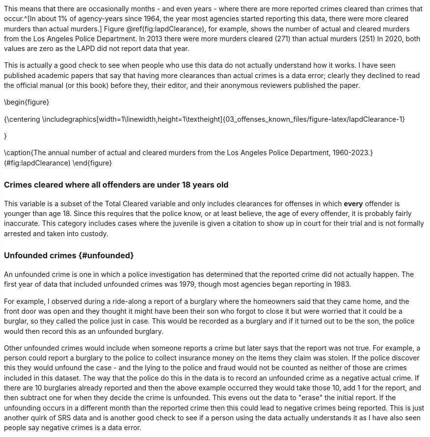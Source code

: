 This means that there are occasionally months - and even years - where there are more reported crimes cleared than crimes that occur.^[In about 1% of agency-years since 1964, the year most agencies started reporting this data, there were more cleared murders than actual murders.] Figure \@ref(fig:lapdClearance), for example, shows the number of actual and cleared murders from the Los Angeles Police Department. In 2013 there were more murders cleared (271) than actual murders (251) In 2020, both values are zero as the LAPD did not report data that year. 

This is actually a good check to see when people who use this data do not actually understand how it works. I have seen published academic papers that say that having more clearances than actual crimes is a data error; clearly they declined to read the official manual (or this book) before they, their editor, and their anonymous reviewers published the paper. 

\begin{figure}

{\centering \includegraphics[width=1\linewidth,height=1\textheight]{03_offenses_known_files/figure-latex/lapdClearance-1} 

}

\caption{The annual number of actual and cleared murders from the Los Angeles Police Department, 1960-2023.}(\#fig:lapdClearance)
\end{figure}

### Crimes cleared where all offenders are under 18 years old

This variable is a subset of the Total Cleared variable and only includes clearances for offenses in which **every** offender is younger than age 18. Since this requires that the police know, or at least believe, the age of every offender, it is probably fairly inaccurate. This category includes cases where the juvenile is given a citation to show up in court for their trial and is not formally arrested and taken into custody. 

### Unfounded crimes {#unfounded}

An unfounded crime is one in which a police investigation has determined that the reported crime did not actually happen. The first year of data that included unfounded crimes was 1979, though most agencies began reporting in 1983. 

For example, I observed during a ride-along a report of a burglary where the homeowners said that they came home, and the front door was open and they thought it might have been their son who forgot to close it but were worried that it could be a burglar, so they called the police just in case. This would be recorded as a burglary and if it turned out to be the son, the police would then record this as an unfounded burglary. 

Other unfounded crimes would include when someone reports a crime but later says that the report was not true. For example, a person could report a burglary to the police to collect insurance money on the items they claim was stolen. If the police discover this they would unfound the case - and the lying to the police and fraud would not be counted as neither of those are crimes included in this dataset. The way that the police do this in the data is to record an unfounded crime as a negative actual crime. If there are 10 burglaries already reported and then the above example occurred they would take those 10, add 1 for the report, and then subtract one for when they decide the crime is unfounded. This evens out the data to "erase" the initial report. If the unfounding occurs in a different month than the reported crime then this could lead to negative crimes being reported. This is just another quirk of SRS data and is another good check to see if a person using the data actually understands it as I have also seen people say negative crimes is a data error. 
